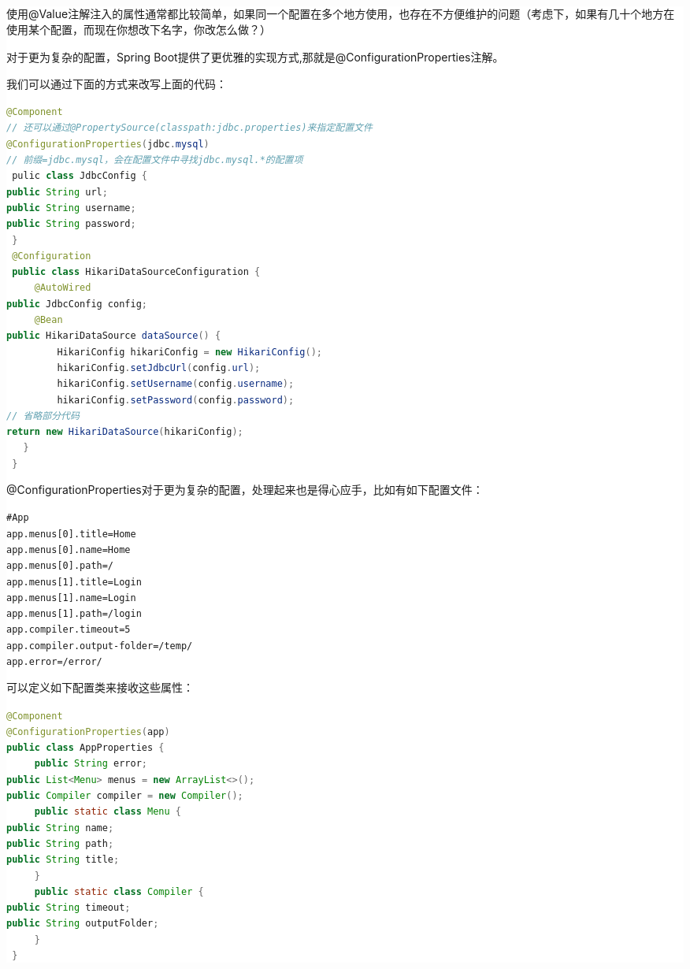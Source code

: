 使用@Value注解注入的属性通常都比较简单，如果同一个配置在多个地方使用，也存在不方便维护的问题（考虑下，如果有几十个地方在使用某个配置，而现在你想改下名字，你改怎么做？）

对于更为复杂的配置，Spring Boot提供了更优雅的实现方式,那就是@ConfigurationProperties注解。

我们可以通过下面的方式来改写上面的代码：

```java
@Component
// 还可以通过@PropertySource(classpath:jdbc.properties)来指定配置文件
@ConfigurationProperties(jdbc.mysql)
// 前缀=jdbc.mysql，会在配置文件中寻找jdbc.mysql.*的配置项
 pulic class JdbcConfig {
public String url;
public String username;
public String password;
 }
 @Configuration
 public class HikariDataSourceConfiguration {
     @AutoWired
public JdbcConfig config;
     @Bean
public HikariDataSource dataSource() {
         HikariConfig hikariConfig = new HikariConfig();
         hikariConfig.setJdbcUrl(config.url);
         hikariConfig.setUsername(config.username);
         hikariConfig.setPassword(config.password);
// 省略部分代码
return new HikariDataSource(hikariConfig);
   }
 }
```

@ConfigurationProperties对于更为复杂的配置，处理起来也是得心应手，比如有如下配置文件：

```properties
#App
app.menus[0].title=Home
app.menus[0].name=Home
app.menus[0].path=/
app.menus[1].title=Login
app.menus[1].name=Login
app.menus[1].path=/login
app.compiler.timeout=5
app.compiler.output-folder=/temp/
app.error=/error/
```

可以定义如下配置类来接收这些属性：

```java
@Component
@ConfigurationProperties(app)
public class AppProperties {
     public String error;
public List<Menu> menus = new ArrayList<>();
public Compiler compiler = new Compiler();
     public static class Menu {
public String name;
public String path;
public String title;
     }
     public static class Compiler {
public String timeout;
public String outputFolder;
     }
 }
```
